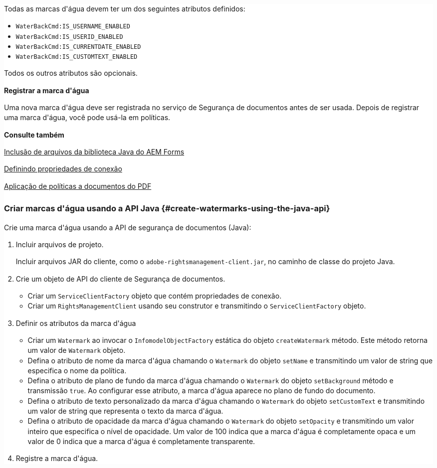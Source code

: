 Todas as marcas d&#39;água devem ter um dos seguintes atributos definidos:

* `WaterBackCmd:IS_USERNAME_ENABLED`
* `WaterBackCmd:IS_USERID_ENABLED`
* `WaterBackCmd:IS_CURRENTDATE_ENABLED`
* `WaterBackCmd:IS_CUSTOMTEXT_ENABLED`

Todos os outros atributos são opcionais.

**Registrar a marca d&#39;água**

Uma nova marca d&#39;água deve ser registrada no serviço de Segurança de documentos antes de ser usada. Depois de registrar uma marca d&#39;água, você pode usá-la em políticas.

**Consulte também**

[Inclusão de arquivos da biblioteca Java do AEM Forms](/help/forms/developing/invoking-aem-forms-using-java.md#including-aem-forms-java-library-files)

[Definindo propriedades de conexão](/help/forms/developing/invoking-aem-forms-using-java.md#setting-connection-properties)

[Aplicação de políticas a documentos do PDF](protecting-documents-policies.md#applying-policies-to-pdf-documents)

### Criar marcas d&#39;água usando a API Java {#create-watermarks-using-the-java-api}

Crie uma marca d&#39;água usando a API de segurança de documentos (Java):

1. Incluir arquivos de projeto.

   Incluir arquivos JAR do cliente, como o `adobe-rightsmanagement-client.jar`, no caminho de classe do projeto Java.

1. Crie um objeto de API do cliente de Segurança de documentos.

   * Criar um `ServiceClientFactory` objeto que contém propriedades de conexão.
   * Criar um `RightsManagementClient` usando seu construtor e transmitindo o `ServiceClientFactory` objeto.

1. Definir os atributos da marca d&#39;água

   * Criar um `Watermark` ao invocar o `InfomodelObjectFactory` estática do objeto `createWatermark` método. Este método retorna um valor de `Watermark` objeto.
   * Defina o atributo de nome da marca d&#39;água chamando o `Watermark` do objeto `setName` e transmitindo um valor de string que especifica o nome da política.
   * Defina o atributo de plano de fundo da marca d&#39;água chamando o `Watermark` do objeto `setBackground` método e transmissão `true`. Ao configurar esse atributo, a marca d&#39;água aparece no plano de fundo do documento.
   * Defina o atributo de texto personalizado da marca d&#39;água chamando o `Watermark` do objeto `setCustomText` e transmitindo um valor de string que representa o texto da marca d&#39;água.
   * Defina o atributo de opacidade da marca d&#39;água chamando o `Watermark` do objeto `setOpacity` e transmitindo um valor inteiro que especifica o nível de opacidade. Um valor de 100 indica que a marca d&#39;água é completamente opaca e um valor de 0 indica que a marca d&#39;água é completamente transparente.

1. Registre a marca d&#39;água.
